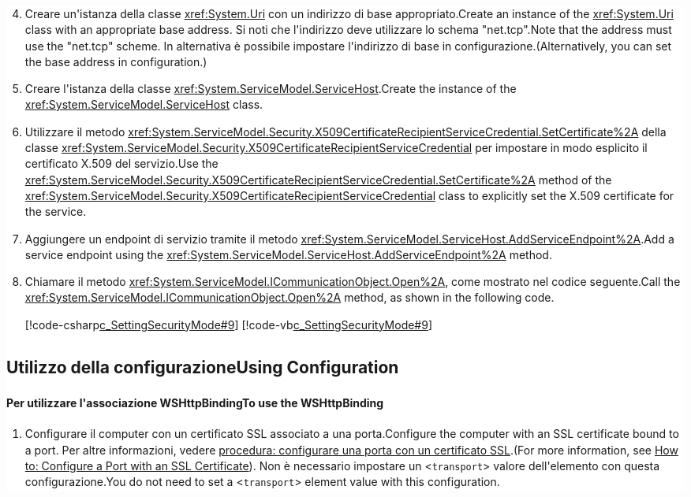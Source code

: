 4. <span data-ttu-id="46fa4-141">Creare un'istanza della classe <xref:System.Uri> con un indirizzo di base appropriato.</span><span class="sxs-lookup"><span data-stu-id="46fa4-141">Create an instance of the <xref:System.Uri> class with an appropriate base address.</span></span> <span data-ttu-id="46fa4-142">Si noti che l'indirizzo deve utilizzare lo schema "net.tcp".</span><span class="sxs-lookup"><span data-stu-id="46fa4-142">Note that the address must use the "net.tcp" scheme.</span></span> <span data-ttu-id="46fa4-143">In alternativa è possibile impostare l'indirizzo di base in configurazione.</span><span class="sxs-lookup"><span data-stu-id="46fa4-143">(Alternatively, you can set the base address in configuration.)</span></span>  
  
5. <span data-ttu-id="46fa4-144">Creare l'istanza della classe <xref:System.ServiceModel.ServiceHost>.</span><span class="sxs-lookup"><span data-stu-id="46fa4-144">Create the instance of the <xref:System.ServiceModel.ServiceHost> class.</span></span>  
  
6. <span data-ttu-id="46fa4-145">Utilizzare il metodo <xref:System.ServiceModel.Security.X509CertificateRecipientServiceCredential.SetCertificate%2A> della classe <xref:System.ServiceModel.Security.X509CertificateRecipientServiceCredential> per impostare in modo esplicito il certificato X.509 del servizio.</span><span class="sxs-lookup"><span data-stu-id="46fa4-145">Use the <xref:System.ServiceModel.Security.X509CertificateRecipientServiceCredential.SetCertificate%2A> method of the <xref:System.ServiceModel.Security.X509CertificateRecipientServiceCredential> class to explicitly set the X.509 certificate for the service.</span></span>  
  
7. <span data-ttu-id="46fa4-146">Aggiungere un endpoint di servizio tramite il metodo <xref:System.ServiceModel.ServiceHost.AddServiceEndpoint%2A>.</span><span class="sxs-lookup"><span data-stu-id="46fa4-146">Add a service endpoint using the <xref:System.ServiceModel.ServiceHost.AddServiceEndpoint%2A> method.</span></span>  
  
8. <span data-ttu-id="46fa4-147">Chiamare il metodo <xref:System.ServiceModel.ICommunicationObject.Open%2A>, come mostrato nel codice seguente.</span><span class="sxs-lookup"><span data-stu-id="46fa4-147">Call the <xref:System.ServiceModel.ICommunicationObject.Open%2A> method, as shown in the following code.</span></span>  
  
     [!code-csharp[c_SettingSecurityMode#9](../../../../samples/snippets/csharp/VS_Snippets_CFX/c_settingsecuritymode/cs/source.cs#9)]
     [!code-vb[c_SettingSecurityMode#9](../../../../samples/snippets/visualbasic/VS_Snippets_CFX/c_settingsecuritymode/vb/source.vb#9)]  
  
## <a name="using-configuration"></a><span data-ttu-id="46fa4-148">Utilizzo della configurazione</span><span class="sxs-lookup"><span data-stu-id="46fa4-148">Using Configuration</span></span>  
  
#### <a name="to-use-the-wshttpbinding"></a><span data-ttu-id="46fa4-149">Per utilizzare l'associazione WSHttpBinding</span><span class="sxs-lookup"><span data-stu-id="46fa4-149">To use the WSHttpBinding</span></span>  
  
1. <span data-ttu-id="46fa4-150">Configurare il computer con un certificato SSL associato a una porta.</span><span class="sxs-lookup"><span data-stu-id="46fa4-150">Configure the computer with an SSL certificate bound to a port.</span></span> <span data-ttu-id="46fa4-151">Per altre informazioni, vedere [procedura: configurare una porta con un certificato SSL](how-to-configure-a-port-with-an-ssl-certificate.md).</span><span class="sxs-lookup"><span data-stu-id="46fa4-151">(For more information, see [How to: Configure a Port with an SSL Certificate](how-to-configure-a-port-with-an-ssl-certificate.md)).</span></span> <span data-ttu-id="46fa4-152">Non è necessario impostare un <`transport`> valore dell'elemento con questa configurazione.</span><span class="sxs-lookup"><span data-stu-id="46fa4-152">You do not need to set a <`transport`> element value with this configuration.</span></span>  
  